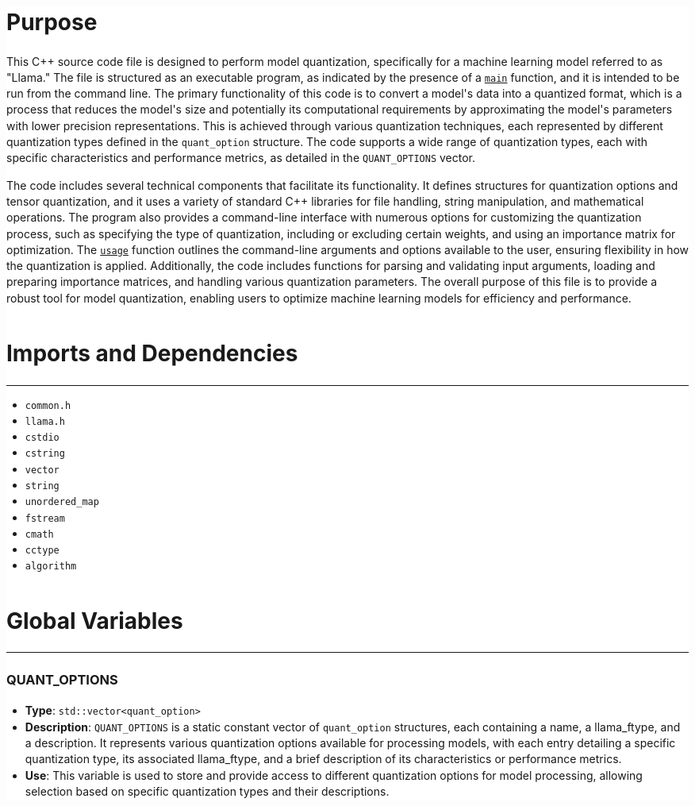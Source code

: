 # Purpose
This C++ source code file is designed to perform model quantization, specifically for a machine learning model referred to as "Llama." The file is structured as an executable program, as indicated by the presence of a [`main`](#main) function, and it is intended to be run from the command line. The primary functionality of this code is to convert a model's data into a quantized format, which is a process that reduces the model's size and potentially its computational requirements by approximating the model's parameters with lower precision representations. This is achieved through various quantization techniques, each represented by different quantization types defined in the `quant_option` structure. The code supports a wide range of quantization types, each with specific characteristics and performance metrics, as detailed in the `QUANT_OPTIONS` vector.

The code includes several technical components that facilitate its functionality. It defines structures for quantization options and tensor quantization, and it uses a variety of standard C++ libraries for file handling, string manipulation, and mathematical operations. The program also provides a command-line interface with numerous options for customizing the quantization process, such as specifying the type of quantization, including or excluding certain weights, and using an importance matrix for optimization. The [`usage`](#usage) function outlines the command-line arguments and options available to the user, ensuring flexibility in how the quantization is applied. Additionally, the code includes functions for parsing and validating input arguments, loading and preparing importance matrices, and handling various quantization parameters. The overall purpose of this file is to provide a robust tool for model quantization, enabling users to optimize machine learning models for efficiency and performance.
# Imports and Dependencies

---
- `common.h`
- `llama.h`
- `cstdio`
- `cstring`
- `vector`
- `string`
- `unordered_map`
- `fstream`
- `cmath`
- `cctype`
- `algorithm`


# Global Variables

---
### QUANT\_OPTIONS
- **Type**: ``std::vector<quant_option>``
- **Description**: `QUANT_OPTIONS` is a static constant vector of `quant_option` structures, each containing a name, a llama_ftype, and a description. It represents various quantization options available for processing models, with each entry detailing a specific quantization type, its associated llama_ftype, and a brief description of its characteristics or performance metrics.
- **Use**: This variable is used to store and provide access to different quantization options for model processing, allowing selection based on specific quantization types and their descriptions.
